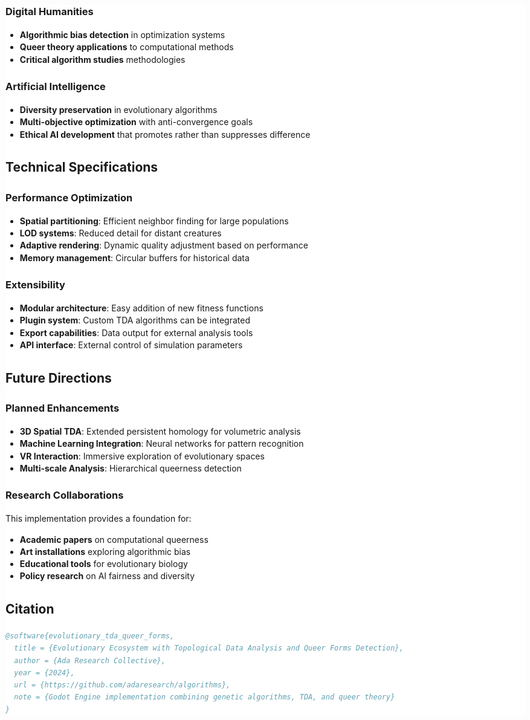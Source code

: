 ### Digital Humanities
- **Algorithmic bias detection** in optimization systems
- **Queer theory applications** to computational methods
- **Critical algorithm studies** methodologies

### Artificial Intelligence
- **Diversity preservation** in evolutionary algorithms
- **Multi-objective optimization** with anti-convergence goals
- **Ethical AI development** that promotes rather than suppresses difference

## Technical Specifications

### Performance Optimization
- **Spatial partitioning**: Efficient neighbor finding for large populations
- **LOD systems**: Reduced detail for distant creatures
- **Adaptive rendering**: Dynamic quality adjustment based on performance
- **Memory management**: Circular buffers for historical data

### Extensibility
- **Modular architecture**: Easy addition of new fitness functions
- **Plugin system**: Custom TDA algorithms can be integrated
- **Export capabilities**: Data output for external analysis tools
- **API interface**: External control of simulation parameters

## Future Directions

### Planned Enhancements
- **3D Spatial TDA**: Extended persistent homology for volumetric analysis
- **Machine Learning Integration**: Neural networks for pattern recognition
- **VR Interaction**: Immersive exploration of evolutionary spaces
- **Multi-scale Analysis**: Hierarchical queerness detection

### Research Collaborations
This implementation provides a foundation for:
- **Academic papers** on computational queerness
- **Art installations** exploring algorithmic bias
- **Educational tools** for evolutionary biology
- **Policy research** on AI fairness and diversity

## Citation

```bibtex
@software{evolutionary_tda_queer_forms,
  title = {Evolutionary Ecosystem with Topological Data Analysis and Queer Forms Detection},
  author = {Ada Research Collective},
  year = {2024},
  url = {https://github.com/adaresearch/algorithms},
  note = {Godot Engine implementation combining genetic algorithms, TDA, and queer theory}
}
```
